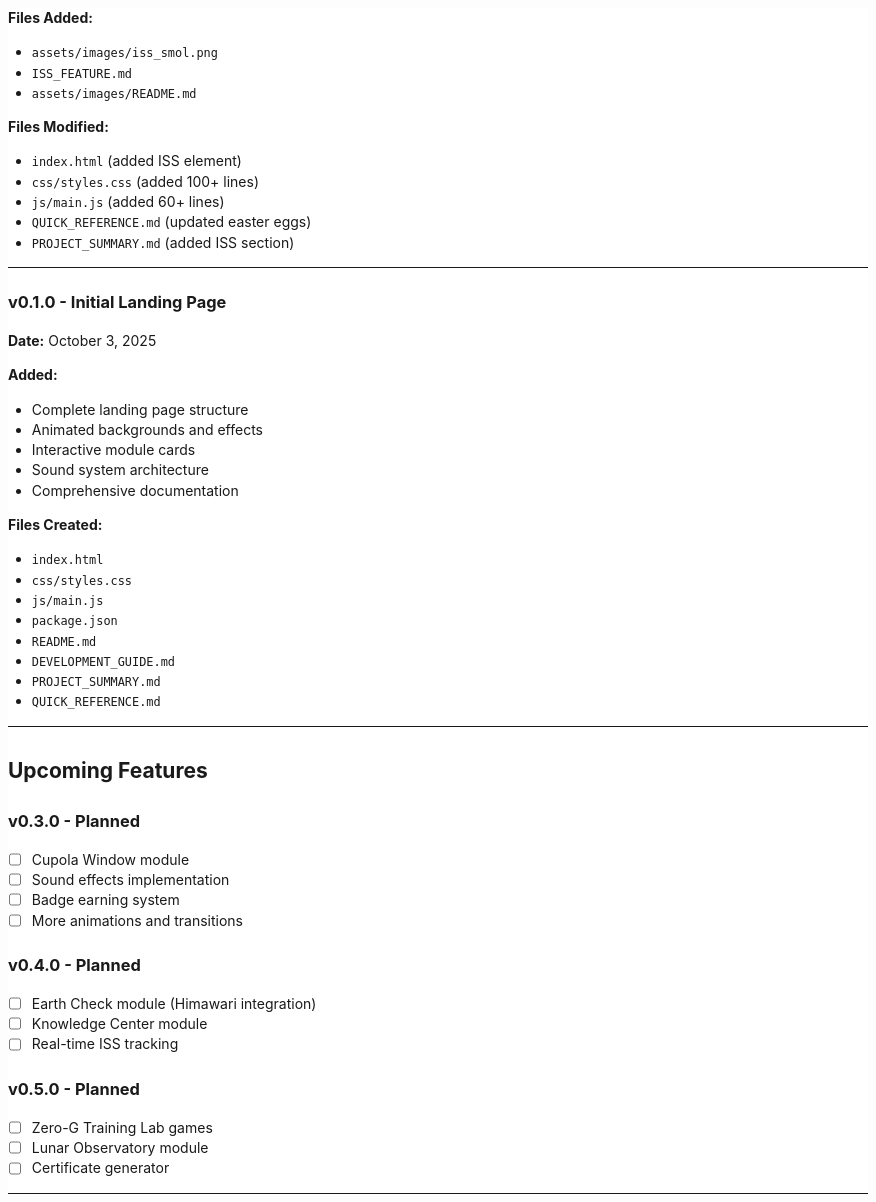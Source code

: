 **Files Added:**
- `assets/images/iss_smol.png`
- `ISS_FEATURE.md`
- `assets/images/README.md`

**Files Modified:**
- `index.html` (added ISS element)
- `css/styles.css` (added 100+ lines)
- `js/main.js` (added 60+ lines)
- `QUICK_REFERENCE.md` (updated easter eggs)
- `PROJECT_SUMMARY.md` (added ISS section)

---

### v0.1.0 - Initial Landing Page
**Date:** October 3, 2025

**Added:**
- Complete landing page structure
- Animated backgrounds and effects
- Interactive module cards
- Sound system architecture
- Comprehensive documentation

**Files Created:**
- `index.html`
- `css/styles.css`
- `js/main.js`
- `package.json`
- `README.md`
- `DEVELOPMENT_GUIDE.md`
- `PROJECT_SUMMARY.md`
- `QUICK_REFERENCE.md`

---

## Upcoming Features

### v0.3.0 - Planned
- [ ] Cupola Window module
- [ ] Sound effects implementation
- [ ] Badge earning system
- [ ] More animations and transitions

### v0.4.0 - Planned
- [ ] Earth Check module (Himawari integration)
- [ ] Knowledge Center module
- [ ] Real-time ISS tracking

### v0.5.0 - Planned
- [ ] Zero-G Training Lab games
- [ ] Lunar Observatory module
- [ ] Certificate generator

---